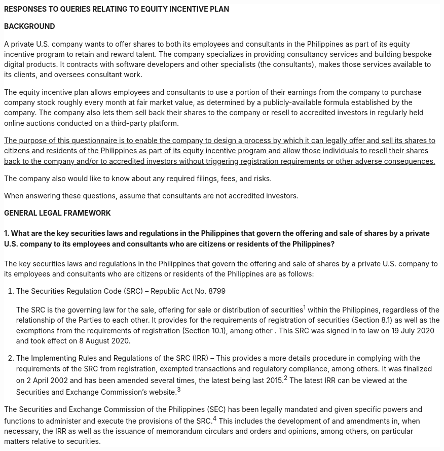 **RESPONSES TO QUERIES RELATING TO EQUITY INCENTIVE PLAN**

**BACKGROUND**

A private U.S. company wants to offer shares to both its employees and consultants in the Philippines as part of its equity incentive program to retain and reward talent. The company specializes in providing consultancy services and building bespoke digital products. It contracts with software developers and other specialists (the consultants), makes those services available to its clients, and oversees consultant work. 

The equity incentive plan allows employees and consultants to use a portion of their earnings from the company to purchase company stock roughly every month at fair market value, as determined by a publicly-available formula established by the company. The company also lets them sell back their shares to the company or resell to accredited investors in regularly held online auctions conducted on a third-party platform. 

<u>The purpose of this questionnaire is to enable the company to design a process by which it can legally offer and sell its shares to citizens and residents of the Philippines as part of its equity incentive program and allow those individuals to resell their shares back to the company and/or to accredited investors without triggering registration requirements or other adverse consequences.</u> 

The company also would like to know about any required filings, fees, and risks.

When answering these questions, assume that consultants are not accredited investors.

**GENERAL LEGAL FRAMEWORK**

#### **1. What are the key securities laws and regulations in the Philippines that govern the offering and sale of shares by a private U.S. company to its employees and consultants who are citizens or residents of the Philippines?**

The key securities laws and regulations in the Philippines that govern the offering and sale of shares by a private U.S. company to its employees and consultants who are citizens or residents of the Philippines are as follows:
<ol>
   <li>
   The Securities Regulation Code (SRC) – Republic Act No. 8799

   The SRC is the governing law for the sale, offering for sale or distribution of securities<sup>1</sup> within the Philippines, regardless of the relationship of the Parties to each other. It provides for the requirements of registration of securities (Section 8.1) as well as the exemptions from the requirements of registration (Section 10.1), among other . This SRC was signed in to law on 19 July 2020 and took effect on 8 August 2020.
   </li>
   <li>
    The Implementing Rules and Regulations of the SRC (IRR) – This provides a more details procedure in complying with the requirements of the SRC from registration, exempted transactions and regulatory compliance, among others. It was finalized on 2 April 2002 and has been amended several times, the latest being last 2015.<sup>2</sup> The latest IRR can be viewed at the Securities and Exchange Commission’s website.<sup>3</sup>
   </li>
</ol>

The Securities and Exchange Commission of the Philippines (SEC) has been legally mandated and given specific powers and functions to administer and execute the provisions of the SRC.<sup>4</sup> This includes the development of and amendments in, when necessary, the IRR as well as the issuance of memorandum circulars and orders and opinions, among others, on particular matters relative to securities. 
